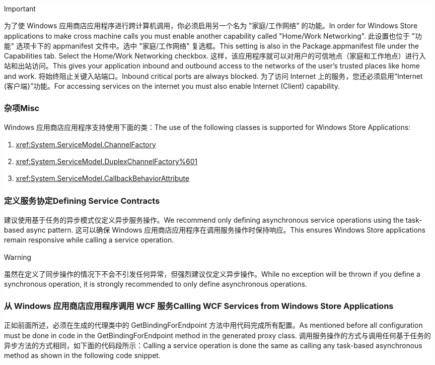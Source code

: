 > [!IMPORTANT]
> <span data-ttu-id="3e0c4-151">为了使 Windows 应用商店应用程序进行跨计算机调用，你必须启用另一个名为 "家庭/工作网络" 的功能。</span><span class="sxs-lookup"><span data-stu-id="3e0c4-151">In order for Windows Store applications to make cross machine calls you must enable another capability called "Home/Work Networking".</span></span> <span data-ttu-id="3e0c4-152">此设置也位于 "功能" 选项卡下的 appmanifest 文件中。选中 "家庭/工作网络" 复选框。</span><span class="sxs-lookup"><span data-stu-id="3e0c4-152">This setting is also in the Package.appmanifest file under the Capabilities tab. Select the Home/Work Networking checkbox.</span></span> <span data-ttu-id="3e0c4-153">这样，该应用程序就可以对用户的可信地点（家庭和工作地点）进行入站和出站访问。</span><span class="sxs-lookup"><span data-stu-id="3e0c4-153">This gives your application inbound and outbound access to the networks of the user’s trusted places like home and work.</span></span> <span data-ttu-id="3e0c4-154">将始终阻止关键入站端口。</span><span class="sxs-lookup"><span data-stu-id="3e0c4-154">Inbound critical ports are always blocked.</span></span> <span data-ttu-id="3e0c4-155">为了访问 Internet 上的服务，您还必须启用“Internet (客户端}”功能。</span><span class="sxs-lookup"><span data-stu-id="3e0c4-155">For accessing services on the internet you must also enable Internet (Client) capability.</span></span>  
  
### <a name="misc"></a><span data-ttu-id="3e0c4-156">杂项</span><span class="sxs-lookup"><span data-stu-id="3e0c4-156">Misc</span></span>  
 <span data-ttu-id="3e0c4-157">Windows 应用商店应用程序支持使用下面的类：</span><span class="sxs-lookup"><span data-stu-id="3e0c4-157">The use of the following classes is supported for Windows Store Applications:</span></span>  
  
1. <xref:System.ServiceModel.ChannelFactory>  
  
2. <xref:System.ServiceModel.DuplexChannelFactory%601>
  
3. <xref:System.ServiceModel.CallbackBehaviorAttribute>  
  
### <a name="defining-service-contracts"></a><span data-ttu-id="3e0c4-158">定义服务协定</span><span class="sxs-lookup"><span data-stu-id="3e0c4-158">Defining Service Contracts</span></span>  
 <span data-ttu-id="3e0c4-159">建议使用基于任务的异步模式仅定义异步服务操作。</span><span class="sxs-lookup"><span data-stu-id="3e0c4-159">We recommend only defining asynchronous service operations using the task-based async pattern.</span></span> <span data-ttu-id="3e0c4-160">这可以确保 Windows 应用商店应用程序在调用服务操作时保持响应。</span><span class="sxs-lookup"><span data-stu-id="3e0c4-160">This ensures Windows Store applications remain responsive while calling a service operation.</span></span>  
  
> [!WARNING]
> <span data-ttu-id="3e0c4-161">虽然在定义了同步操作的情况下不会不引发任何异常，但强烈建议仅定义异步操作。</span><span class="sxs-lookup"><span data-stu-id="3e0c4-161">While no exception will be thrown if you define a synchronous operation, it is strongly recommended to only define asynchronous operations.</span></span>  
  
### <a name="calling-wcf-services-from-windows-store-applications"></a><span data-ttu-id="3e0c4-162">从 Windows 应用商店应用程序调用 WCF 服务</span><span class="sxs-lookup"><span data-stu-id="3e0c4-162">Calling WCF Services from Windows Store Applications</span></span>  
 <span data-ttu-id="3e0c4-163">正如前面所述，必须在生成的代理类中的 GetBindingForEndpoint 方法中用代码完成所有配置。</span><span class="sxs-lookup"><span data-stu-id="3e0c4-163">As mentioned before all configuration must be done in code in the GetBindingForEndpoint method in the generated proxy class.</span></span> <span data-ttu-id="3e0c4-164">调用服务操作的方式与调用任何基于任务的异步方法的方式相同，如下面的代码段所示：</span><span class="sxs-lookup"><span data-stu-id="3e0c4-164">Calling a service operation is done the same as calling any task-based asynchronous method as shown in the following code snippet.</span></span>  
  